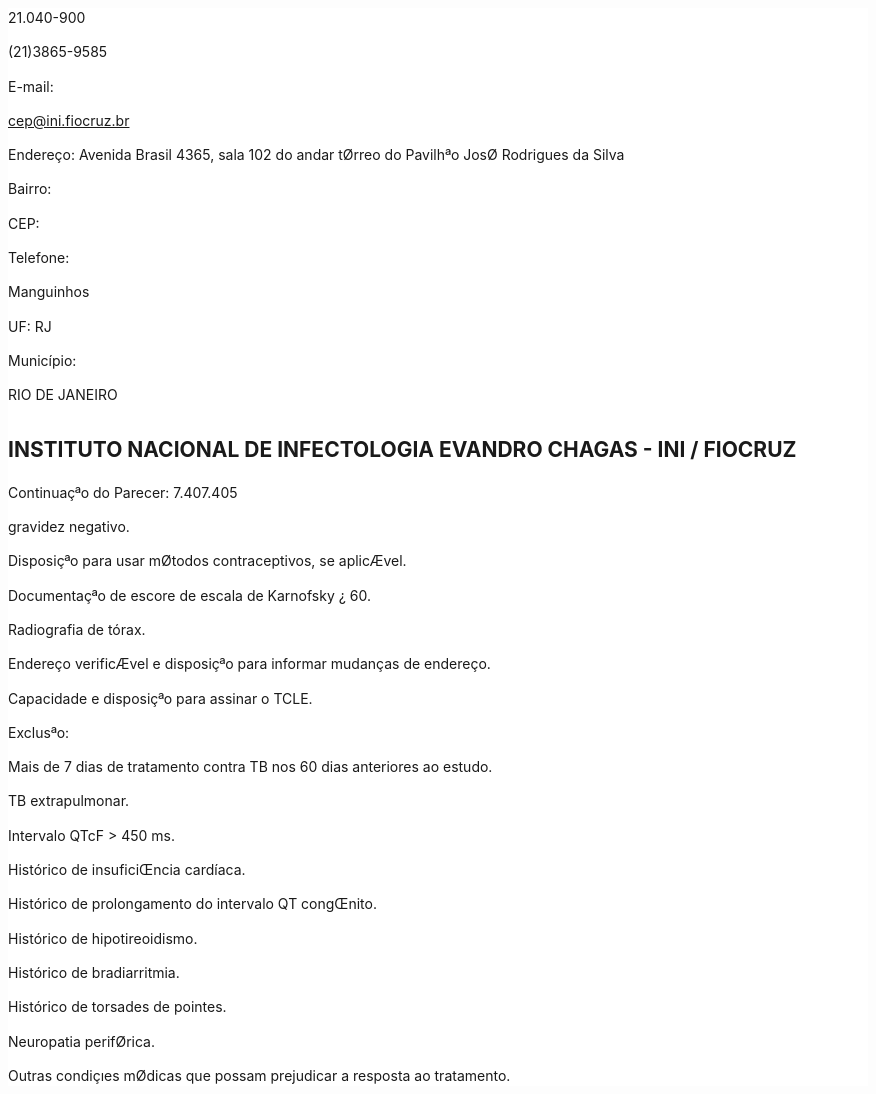 21.040-900

(21)3865-9585

E-mail:

cep@ini.fiocruz.br

Endereço: Avenida Brasil 4365, sala 102 do andar tØrreo do Pavilhªo JosØ Rodrigues da Silva

Bairro:

CEP:

Telefone:

Manguinhos

UF: RJ

Município:

RIO DE JANEIRO

## INSTITUTO NACIONAL DE INFECTOLOGIA EVANDRO CHAGAS - INI / FIOCRUZ



Continuaçªo do Parecer: 7.407.405

gravidez negativo.

Disposiçªo para usar mØtodos contraceptivos, se aplicÆvel.

Documentaçªo de escore de escala de Karnofsky ¿ 60.

Radiografia de tórax.

Endereço verificÆvel e disposiçªo para informar mudanças de endereço.

Capacidade e disposiçªo para assinar o TCLE.

Exclusªo:

Mais de 7 dias de tratamento contra TB nos 60 dias anteriores ao estudo.

TB extrapulmonar.

Intervalo QTcF &gt; 450 ms.

Histórico de insuficiŒncia cardíaca.

Histórico de prolongamento do intervalo QT congŒnito.

Histórico de hipotireoidismo.

Histórico de bradiarritmia.

Histórico de torsades de pointes.

Neuropatia perifØrica.

Outras condiçıes mØdicas que possam prejudicar a resposta ao tratamento.
